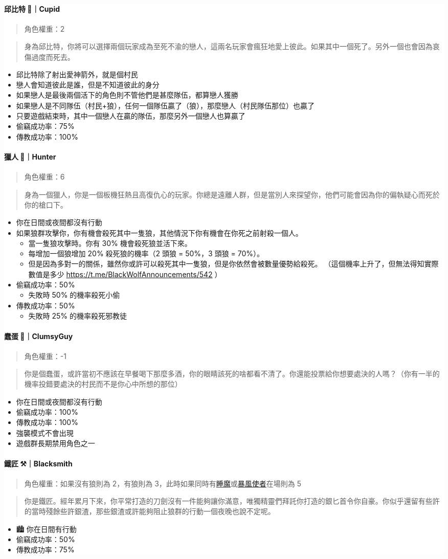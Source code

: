 #### 邱比特 🏹｜Cupid
<a id="邱比特"></a><a id="Cupid"></a>

> 角色權重：2

> 身為邱比特，你將可以選擇兩個玩家成為至死不渝的戀人，這兩名玩家會瘋狂地愛上彼此。如果其中一個死了。另外一個也會因為哀傷過度而死去。

- 邱比特除了射出愛神箭外，就是個村民
- 戀人會知道彼此是誰，但是不知道彼此的身分
- 如果戀人是最後兩個活下的角色則不管他們是甚麼隊伍，都算戀人獲勝
- 如果戀人是不同隊伍（村民+狼），任何一個隊伍贏了（狼），那麼戀人（村民隊伍那位）也贏了
- 只要遊戲結束時，其中一個戀人在贏的隊伍，那麼另外一個戀人也算贏了
- 偷竊成功率：75%
- 傳教成功率：100%

#### 獵人 🎯｜Hunter
<a id="獵人"></a><a id="Hunter"></a>

> 角色權重：6

> 身為一個獵人，你是一個板機狂熱且高復仇心的玩家。你總是遠離人群，但是當別人來探望你，他們可能會因為你的偏執疑心而死於你的槍口下。

- 你在日間或夜間都沒有行動
- 如果狼群攻擊你，你有機會殺死其中一隻狼，其他情況下你有機會在你死之前射殺一個人。
  - 當一隻狼攻擊時。你有 30% 機會殺死狼並活下來。
  - 每增加一個狼增加 20% 殺死狼的機率（2 頭狼 = 50%，3 頭狼 = 70%）。
  - 但是因為多對一的關係，雖然你或許可以殺死其中一隻狼，但是你依然會被數量優勢給殺死。 （這個機率上升了，但無法得知實際數值是多少 https://t.me/BlackWolfAnnouncements/542 ）
- 偷竊成功率：50%
  - 失敗時 50% 的機率殺死小偷
- 傳教成功率：50%
  - 失敗時 25% 的機率殺死邪教徒

#### 蠢蛋 🤕｜ClumsyGuy
<a id="蠢蛋"></a><a id="Clumsy"></a><a id="ClumsyGuy"></a>

> 角色權重：-1

> 你是個蠢蛋，或許當初不應該在早餐喝下那麼多酒，你的眼睛該死的啥都看不清了。你還能投票給你想要處決的人嗎？（你有一半的機率投錯要處決的村民而不是你心中所想的那位）

- 你在日間或夜間都沒有行動
- 偷竊成功率：100%
- 傳教成功率：100%
- 強襲模式不會出現
- 遊戲群長期禁用角色之一

#### 鐵匠 ⚒｜Blacksmith
<a id="鐵匠"></a><a id="Blacksmith"></a>

> 角色權重：如果沒有狼則為 2，有狼則為 3，此時如果同時有[睡魔](#睡魔)或[暴風使者](#暴風使者)在場則為 5

> 你是鐵匠。經年累月下來，你平常打造的刀劍沒有一件能夠讓你滿意，唯獨精靈們拜託你打造的銀匕首令你自豪。你似乎還留有些許的當時殘餘些許銀渣，那些銀渣或許能夠阻止狼群的行動一個夜晚也說不定呢。

- 🏙 你在日間有行動
- 偷竊成功率：50%
- 傳教成功率：75%
